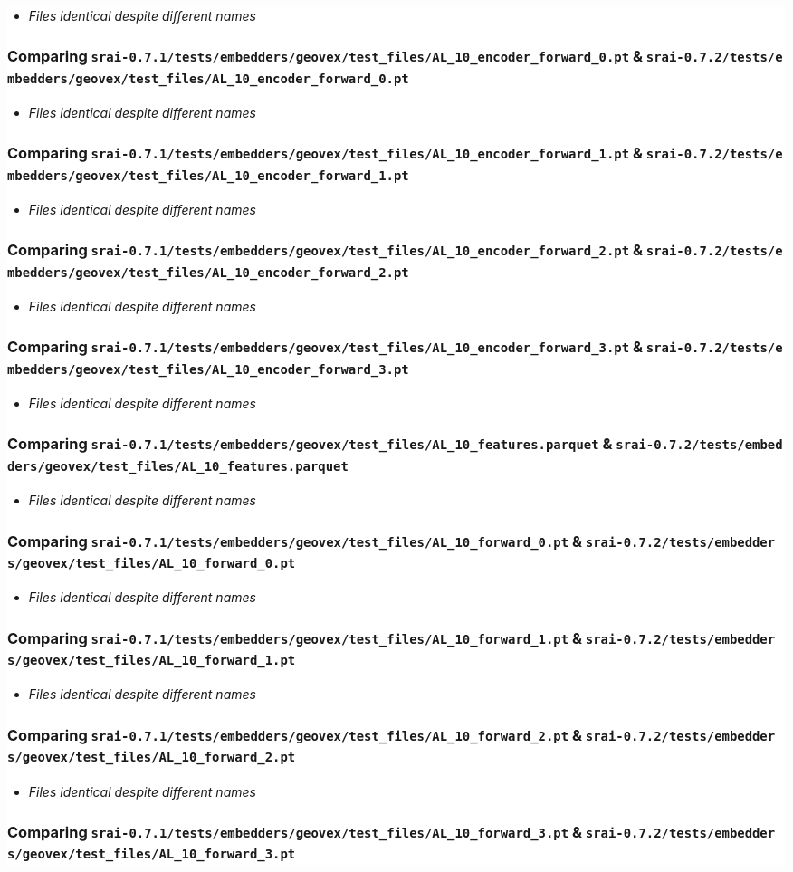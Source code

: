  * *Files identical despite different names*

### Comparing `srai-0.7.1/tests/embedders/geovex/test_files/AL_10_encoder_forward_0.pt` & `srai-0.7.2/tests/embedders/geovex/test_files/AL_10_encoder_forward_0.pt`

 * *Files identical despite different names*

### Comparing `srai-0.7.1/tests/embedders/geovex/test_files/AL_10_encoder_forward_1.pt` & `srai-0.7.2/tests/embedders/geovex/test_files/AL_10_encoder_forward_1.pt`

 * *Files identical despite different names*

### Comparing `srai-0.7.1/tests/embedders/geovex/test_files/AL_10_encoder_forward_2.pt` & `srai-0.7.2/tests/embedders/geovex/test_files/AL_10_encoder_forward_2.pt`

 * *Files identical despite different names*

### Comparing `srai-0.7.1/tests/embedders/geovex/test_files/AL_10_encoder_forward_3.pt` & `srai-0.7.2/tests/embedders/geovex/test_files/AL_10_encoder_forward_3.pt`

 * *Files identical despite different names*

### Comparing `srai-0.7.1/tests/embedders/geovex/test_files/AL_10_features.parquet` & `srai-0.7.2/tests/embedders/geovex/test_files/AL_10_features.parquet`

 * *Files identical despite different names*

### Comparing `srai-0.7.1/tests/embedders/geovex/test_files/AL_10_forward_0.pt` & `srai-0.7.2/tests/embedders/geovex/test_files/AL_10_forward_0.pt`

 * *Files identical despite different names*

### Comparing `srai-0.7.1/tests/embedders/geovex/test_files/AL_10_forward_1.pt` & `srai-0.7.2/tests/embedders/geovex/test_files/AL_10_forward_1.pt`

 * *Files identical despite different names*

### Comparing `srai-0.7.1/tests/embedders/geovex/test_files/AL_10_forward_2.pt` & `srai-0.7.2/tests/embedders/geovex/test_files/AL_10_forward_2.pt`

 * *Files identical despite different names*

### Comparing `srai-0.7.1/tests/embedders/geovex/test_files/AL_10_forward_3.pt` & `srai-0.7.2/tests/embedders/geovex/test_files/AL_10_forward_3.pt`

